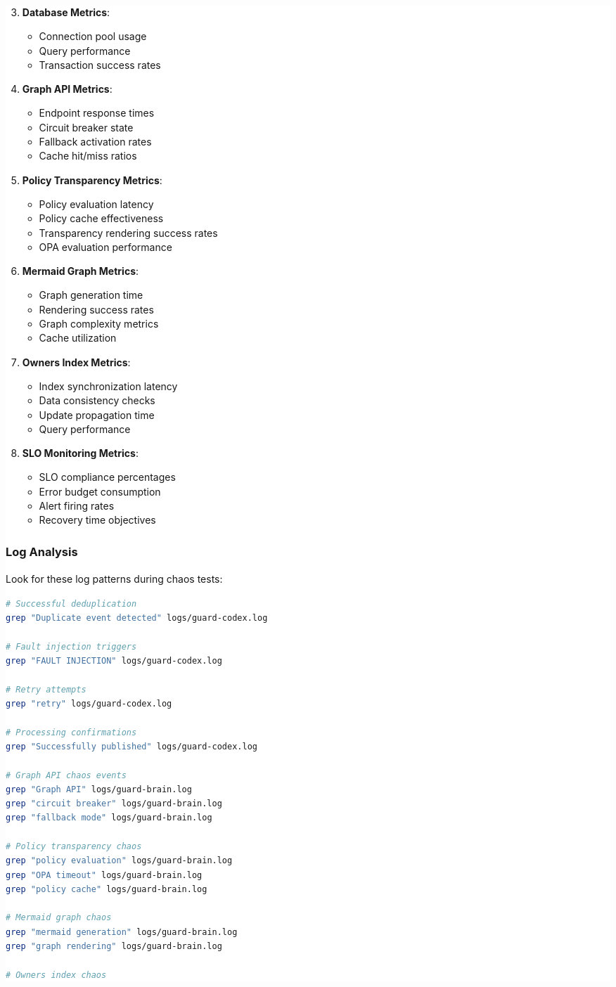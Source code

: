 3. **Database Metrics**:
   - Connection pool usage
   - Query performance
   - Transaction success rates

4. **Graph API Metrics**:
   - Endpoint response times
   - Circuit breaker state
   - Fallback activation rates
   - Cache hit/miss ratios

5. **Policy Transparency Metrics**:
   - Policy evaluation latency
   - Policy cache effectiveness
   - Transparency rendering success rates
   - OPA evaluation performance

6. **Mermaid Graph Metrics**:
   - Graph generation time
   - Rendering success rates
   - Graph complexity metrics
   - Cache utilization

7. **Owners Index Metrics**:
   - Index synchronization latency
   - Data consistency checks
   - Update propagation time
   - Query performance

8. **SLO Monitoring Metrics**:
   - SLO compliance percentages
   - Error budget consumption
   - Alert firing rates
   - Recovery time objectives

### Log Analysis

Look for these log patterns during chaos tests:

```bash
# Successful deduplication
grep "Duplicate event detected" logs/guard-codex.log

# Fault injection triggers
grep "FAULT INJECTION" logs/guard-codex.log

# Retry attempts
grep "retry" logs/guard-codex.log

# Processing confirmations
grep "Successfully published" logs/guard-codex.log

# Graph API chaos events
grep "Graph API" logs/guard-brain.log
grep "circuit breaker" logs/guard-brain.log
grep "fallback mode" logs/guard-brain.log

# Policy transparency chaos
grep "policy evaluation" logs/guard-brain.log
grep "OPA timeout" logs/guard-brain.log
grep "policy cache" logs/guard-brain.log

# Mermaid graph chaos
grep "mermaid generation" logs/guard-brain.log
grep "graph rendering" logs/guard-brain.log

# Owners index chaos
```